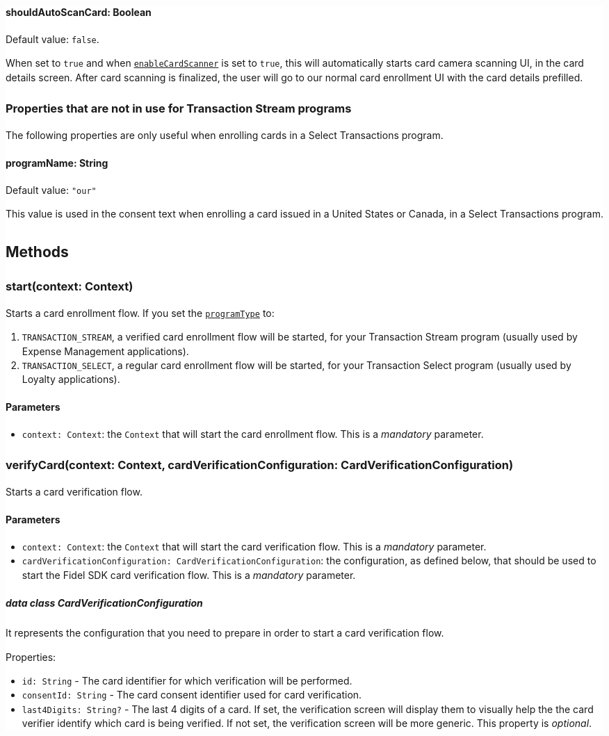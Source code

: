 #### shouldAutoScanCard: Boolean

Default value: `false`.

When set to `true` and when [`enableCardScanner`](#enablecardscanner-boolean) is set to `true`, this will automatically starts card camera scanning UI, in the card details screen. After card scanning is finalized, the user will go to our normal card enrollment UI with the card details prefilled.

### Properties that are not in use for Transaction Stream programs

The following properties are only useful when enrolling cards in a Select Transactions program.

#### programName: String

Default value: `"our"`

This value is used in the consent text when enrolling a card issued in a United States or Canada, in a Select Transactions program.

## Methods

### start(context: Context)

Starts a card enrollment flow. If you set the [`programType`](#programtype-programtype) to:
1. `TRANSACTION_STREAM`, a verified card enrollment flow will be started, for your Transaction Stream program (usually used by Expense Management applications).
2. `TRANSACTION_SELECT`, a regular card enrollment flow will be started, for your Transaction Select program (usually used by Loyalty applications).

#### Parameters
- `context: Context`: the `Context` that will start the card enrollment flow. This is a *mandatory* parameter.

### verifyCard(context: Context, cardVerificationConfiguration: CardVerificationConfiguration)

Starts a card verification flow.

#### Parameters

- `context: Context`: the `Context` that will start the card verification flow. This is a *mandatory* parameter.
- `cardVerificationConfiguration: CardVerificationConfiguration`: the configuration, as defined below, that should be used to start the Fidel SDK card verification flow. This is a *mandatory* parameter.

##### data class CardVerificationConfiguration

It represents the configuration that you need to prepare in order to start a card verification flow.

Properties:

- `id: String` - The card identifier for which verification will be performed.
- `consentId: String` - The card consent identifier used for card verification.
- `last4Digits: String?` - The last 4 digits of a card. If set, the verification screen will display them to visually help the the card verifier identify which card is being verified. If not set, the verification screen will be more generic. This property is *optional*.
